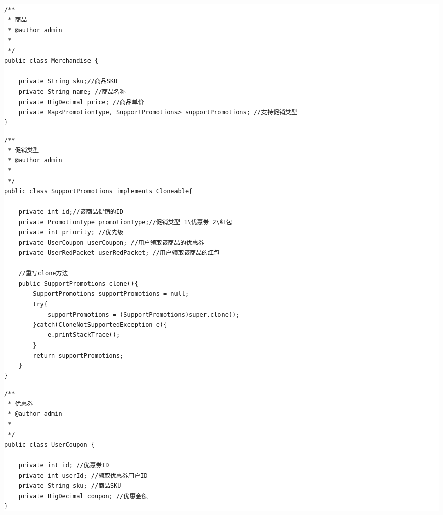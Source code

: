 ```
/**
 * 商品
 * @author admin
 *
 */
public class Merchandise {

	private String sku;//商品SKU
	private String name; //商品名称
	private BigDecimal price; //商品单价
	private Map<PromotionType, SupportPromotions> supportPromotions; //支持促销类型
}

```

```
/**
 * 促销类型
 * @author admin
 *
 */
public class SupportPromotions implements Cloneable{

	private int id;//该商品促销的ID
	private PromotionType promotionType;//促销类型 1\优惠券 2\红包
	private int priority; //优先级
	private UserCoupon userCoupon; //用户领取该商品的优惠券
	private UserRedPacket userRedPacket; //用户领取该商品的红包

	//重写clone方法
    public SupportPromotions clone(){
    	SupportPromotions supportPromotions = null;
        try{
        	supportPromotions = (SupportPromotions)super.clone();
        }catch(CloneNotSupportedException e){
            e.printStackTrace();
        }
        return supportPromotions;
    }
}

```

```
/**
 * 优惠券
 * @author admin
 *
 */
public class UserCoupon {

	private int id; //优惠券ID
	private int userId; //领取优惠券用户ID
	private String sku; //商品SKU
	private BigDecimal coupon; //优惠金额
}

```
